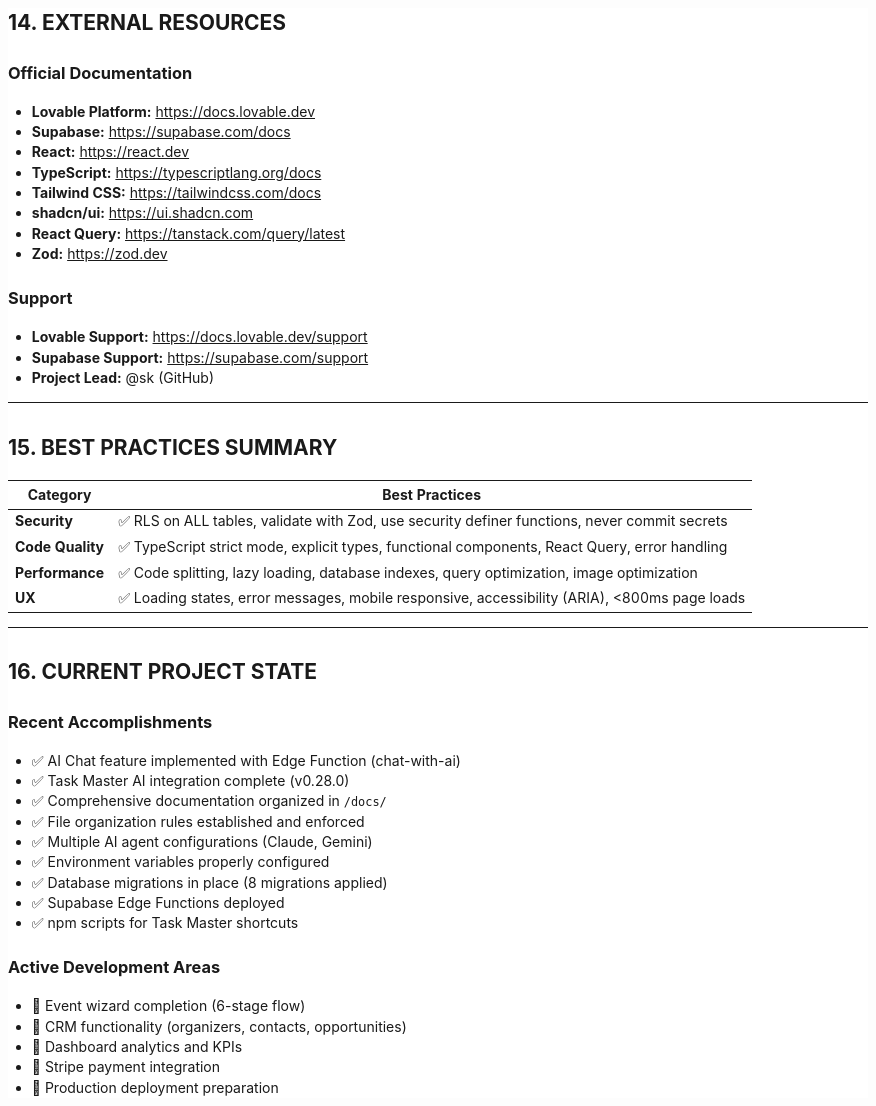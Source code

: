 
## 14. EXTERNAL RESOURCES

### Official Documentation
- **Lovable Platform:** https://docs.lovable.dev
- **Supabase:** https://supabase.com/docs
- **React:** https://react.dev
- **TypeScript:** https://typescriptlang.org/docs
- **Tailwind CSS:** https://tailwindcss.com/docs
- **shadcn/ui:** https://ui.shadcn.com
- **React Query:** https://tanstack.com/query/latest
- **Zod:** https://zod.dev

### Support
- **Lovable Support:** https://docs.lovable.dev/support
- **Supabase Support:** https://supabase.com/support
- **Project Lead:** @sk (GitHub)

---

## 15. BEST PRACTICES SUMMARY

| Category | Best Practices |
|----------|---------------|
| **Security** | ✅ RLS on ALL tables, validate with Zod, use security definer functions, never commit secrets |
| **Code Quality** | ✅ TypeScript strict mode, explicit types, functional components, React Query, error handling |
| **Performance** | ✅ Code splitting, lazy loading, database indexes, query optimization, image optimization |
| **UX** | ✅ Loading states, error messages, mobile responsive, accessibility (ARIA), <800ms page loads |

---

## 16. CURRENT PROJECT STATE

### Recent Accomplishments
- ✅ AI Chat feature implemented with Edge Function (chat-with-ai)
- ✅ Task Master AI integration complete (v0.28.0)
- ✅ Comprehensive documentation organized in `/docs/`
- ✅ File organization rules established and enforced
- ✅ Multiple AI agent configurations (Claude, Gemini)
- ✅ Environment variables properly configured
- ✅ Database migrations in place (8 migrations applied)
- ✅ Supabase Edge Functions deployed
- ✅ npm scripts for Task Master shortcuts

### Active Development Areas
- 🚧 Event wizard completion (6-stage flow)
- 🚧 CRM functionality (organizers, contacts, opportunities)
- 🚧 Dashboard analytics and KPIs
- 🚧 Stripe payment integration
- 🚧 Production deployment preparation
